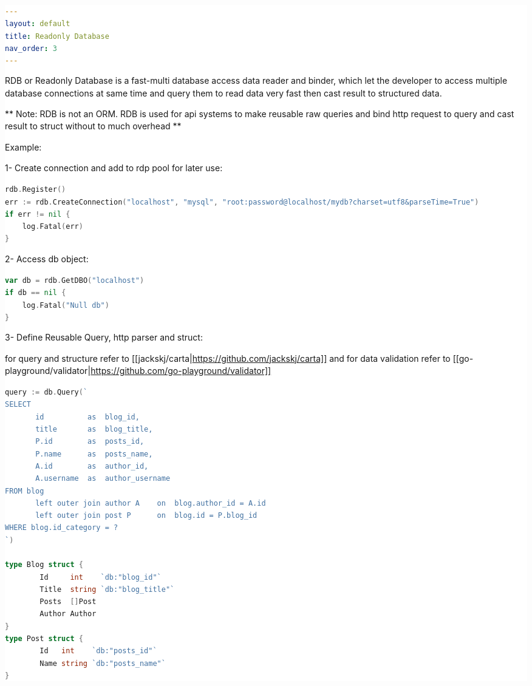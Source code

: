 ```yaml
---
layout: default
title: Readonly Database
nav_order: 3
---
```


RDB or Readonly Database is a fast-multi database access data reader and binder,  which let the developer to access multiple database connections at same time and query them to read data very fast then cast result to structured data.


** Note: RDB is not an ORM. RDB is used for api systems to make reusable raw queries and bind http request to query and cast result to struct without to much overhead **

Example:

1- Create connection and add to rdp pool for later use:

```go
rdb.Register()
err := rdb.CreateConnection("localhost", "mysql", "root:password@localhost/mydb?charset=utf8&parseTime=True")
if err != nil {
	log.Fatal(err)
}
```

2- Access db object:

```go
var db = rdb.GetDBO("localhost")
if db == nil {
    log.Fatal("Null db")
}
```

3- Define Reusable Query, http parser and struct:

for query and structure refer to 
[[jackskj/carta|https://github.com/jackskj/carta]]
 and for data validation refer to [[go-playground/validator|https://github.com/go-playground/validator]]
```go
query := db.Query(`
SELECT
       id          as  blog_id,
       title       as  blog_title,
       P.id        as  posts_id,         
       P.name      as  posts_name,
       A.id        as  author_id,      
       A.username  as  author_username
FROM blog
       left outer join author A    on  blog.author_id = A.id
       left outer join post P      on  blog.id = P.blog_id
WHERE blog.id_category = ?
`)

type Blog struct {
        Id     int    `db:"blog_id"`
        Title  string `db:"blog_title"`
        Posts  []Post
        Author Author
}
type Post struct {
        Id   int    `db:"posts_id"`
        Name string `db:"posts_name"`
}
```
